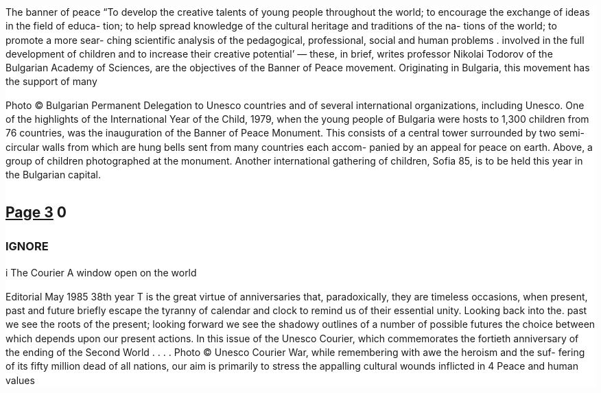The banner of peace 
“To develop the creative talents of young 
people throughout the world; to encourage 
the exchange of ideas in the field of educa- 
tion; to help spread knowledge of the 
cultural heritage and traditions of the na- 
tions of the world; to promote a more sear- 
ching scientific analysis of the pedagogical, 
professional, social and human problems 
. involved in the full development of children 
and to increase their creative potential’ — 
these, in brief, writes professor Nikolai 
Todorov of the Bulgarian Academy of 
Sciences, are the objectives of the Banner of 
Peace movement. Originating in Bulgaria, 
this movement has the support of many 
  
   
Photo © Bulgarian Permanent Delegation to Unesco 
countries and of several international 
organizations, including Unesco. One of 
the highlights of the International Year of 
the Child, 1979, when the young people of 
Bulgaria were hosts to 1,300 children from 
76 countries, was the inauguration of the 
Banner of Peace Monument. This consists 
of a central tower surrounded by two semi- 
circular walls from which are hung bells 
sent from many countries each accom- 
panied by an appeal for peace on earth. 
Above, a group of children photographed 
at the monument. Another international 
gathering of children, Sofia 85, is to be held 
this year in the Bulgarian capital.

## [Page 3](https://demo.humlab.umu.se/courier/064501engo.pdf#page=3) 0

### IGNORE

i The Courier 
A window open on the world 
 
 
  
  
  
  
  
  
  
  
  
    
 
Editorial May 1985 
38th year 
T is the great virtue of anniversaries that, paradoxically, 
they are timeless occasions, when present, past and 
future briefly escape the tyranny of calendar and clock 
to remind us of their essential unity. Looking back into the. 
past we see the roots of the present; looking forward we see 
the shadowy outlines of a number of possible futures the 
choice between which depends upon our present actions. 
In this issue of the Unesco Courier, which commemorates 
the fortieth anniversary of the ending of the Second World 
. . . . Photo © Unesco Courier 
War, while remembering with awe the heroism and the suf- 
fering of its fifty million dead of all nations, our aim is 
primarily to stress the appalling cultural wounds inflicted in 4 Peace and human values 